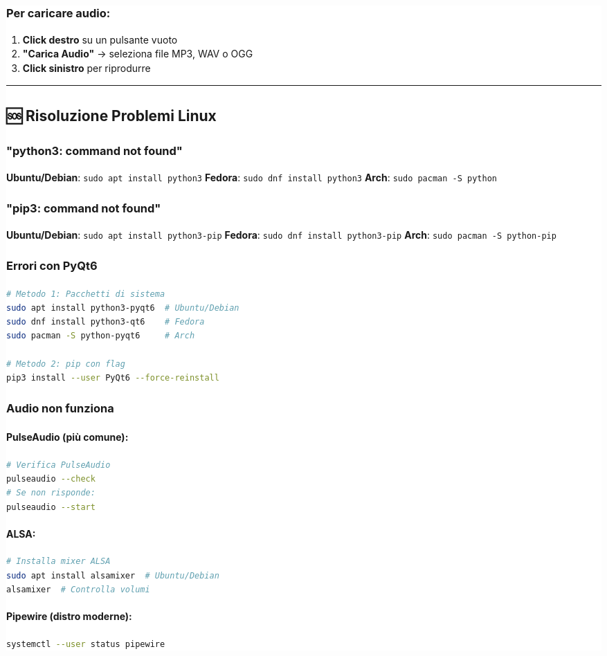 ### Per caricare audio:
1. **Click destro** su un pulsante vuoto
2. **"Carica Audio"** → seleziona file MP3, WAV o OGG
3. **Click sinistro** per riprodurre

---

## 🆘 Risoluzione Problemi Linux

### "python3: command not found"
**Ubuntu/Debian**: `sudo apt install python3`
**Fedora**: `sudo dnf install python3`
**Arch**: `sudo pacman -S python`

### "pip3: command not found"
**Ubuntu/Debian**: `sudo apt install python3-pip`
**Fedora**: `sudo dnf install python3-pip`
**Arch**: `sudo pacman -S python-pip`

### Errori con PyQt6
```bash
# Metodo 1: Pacchetti di sistema
sudo apt install python3-pyqt6  # Ubuntu/Debian
sudo dnf install python3-qt6    # Fedora
sudo pacman -S python-pyqt6     # Arch

# Metodo 2: pip con flag
pip3 install --user PyQt6 --force-reinstall
```

### Audio non funziona

#### PulseAudio (più comune):
```bash
# Verifica PulseAudio
pulseaudio --check
# Se non risponde:
pulseaudio --start
```

#### ALSA:
```bash
# Installa mixer ALSA
sudo apt install alsamixer  # Ubuntu/Debian
alsamixer  # Controlla volumi
```

#### Pipewire (distro moderne):
```bash
systemctl --user status pipewire
```
